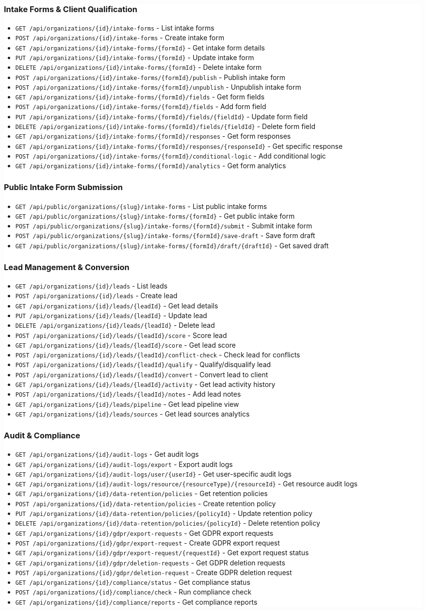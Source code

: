 ### Intake Forms & Client Qualification
- `GET /api/organizations/{id}/intake-forms` - List intake forms
- `POST /api/organizations/{id}/intake-forms` - Create intake form
- `GET /api/organizations/{id}/intake-forms/{formId}` - Get intake form details
- `PUT /api/organizations/{id}/intake-forms/{formId}` - Update intake form
- `DELETE /api/organizations/{id}/intake-forms/{formId}` - Delete intake form
- `POST /api/organizations/{id}/intake-forms/{formId}/publish` - Publish intake form
- `POST /api/organizations/{id}/intake-forms/{formId}/unpublish` - Unpublish intake form
- `GET /api/organizations/{id}/intake-forms/{formId}/fields` - Get form fields
- `POST /api/organizations/{id}/intake-forms/{formId}/fields` - Add form field
- `PUT /api/organizations/{id}/intake-forms/{formId}/fields/{fieldId}` - Update form field
- `DELETE /api/organizations/{id}/intake-forms/{formId}/fields/{fieldId}` - Delete form field
- `GET /api/organizations/{id}/intake-forms/{formId}/responses` - Get form responses
- `GET /api/organizations/{id}/intake-forms/{formId}/responses/{responseId}` - Get specific response
- `POST /api/organizations/{id}/intake-forms/{formId}/conditional-logic` - Add conditional logic
- `GET /api/organizations/{id}/intake-forms/{formId}/analytics` - Get form analytics

### Public Intake Form Submission
- `GET /api/public/organizations/{slug}/intake-forms` - List public intake forms
- `GET /api/public/organizations/{slug}/intake-forms/{formId}` - Get public intake form
- `POST /api/public/organizations/{slug}/intake-forms/{formId}/submit` - Submit intake form
- `POST /api/public/organizations/{slug}/intake-forms/{formId}/save-draft` - Save form draft
- `GET /api/public/organizations/{slug}/intake-forms/{formId}/draft/{draftId}` - Get saved draft

### Lead Management & Conversion
- `GET /api/organizations/{id}/leads` - List leads
- `POST /api/organizations/{id}/leads` - Create lead
- `GET /api/organizations/{id}/leads/{leadId}` - Get lead details
- `PUT /api/organizations/{id}/leads/{leadId}` - Update lead
- `DELETE /api/organizations/{id}/leads/{leadId}` - Delete lead
- `POST /api/organizations/{id}/leads/{leadId}/score` - Score lead
- `GET /api/organizations/{id}/leads/{leadId}/score` - Get lead score
- `POST /api/organizations/{id}/leads/{leadId}/conflict-check` - Check lead for conflicts
- `POST /api/organizations/{id}/leads/{leadId}/qualify` - Qualify/disqualify lead
- `POST /api/organizations/{id}/leads/{leadId}/convert` - Convert lead to client
- `GET /api/organizations/{id}/leads/{leadId}/activity` - Get lead activity history
- `POST /api/organizations/{id}/leads/{leadId}/notes` - Add lead notes
- `GET /api/organizations/{id}/leads/pipeline` - Get lead pipeline view
- `GET /api/organizations/{id}/leads/sources` - Get lead sources analytics

### Audit & Compliance
- `GET /api/organizations/{id}/audit-logs` - Get audit logs
- `GET /api/organizations/{id}/audit-logs/export` - Export audit logs
- `GET /api/organizations/{id}/audit-logs/user/{userId}` - Get user-specific audit logs
- `GET /api/organizations/{id}/audit-logs/resource/{resourceType}/{resourceId}` - Get resource audit logs
- `GET /api/organizations/{id}/data-retention/policies` - Get retention policies
- `POST /api/organizations/{id}/data-retention/policies` - Create retention policy
- `PUT /api/organizations/{id}/data-retention/policies/{policyId}` - Update retention policy
- `DELETE /api/organizations/{id}/data-retention/policies/{policyId}` - Delete retention policy
- `GET /api/organizations/{id}/gdpr/export-requests` - Get GDPR export requests
- `POST /api/organizations/{id}/gdpr/export-request` - Create GDPR export request
- `GET /api/organizations/{id}/gdpr/export-request/{requestId}` - Get export request status
- `GET /api/organizations/{id}/gdpr/deletion-requests` - Get GDPR deletion requests
- `POST /api/organizations/{id}/gdpr/deletion-request` - Create GDPR deletion request
- `GET /api/organizations/{id}/compliance/status` - Get compliance status
- `POST /api/organizations/{id}/compliance/check` - Run compliance check
- `GET /api/organizations/{id}/compliance/reports` - Get compliance reports
